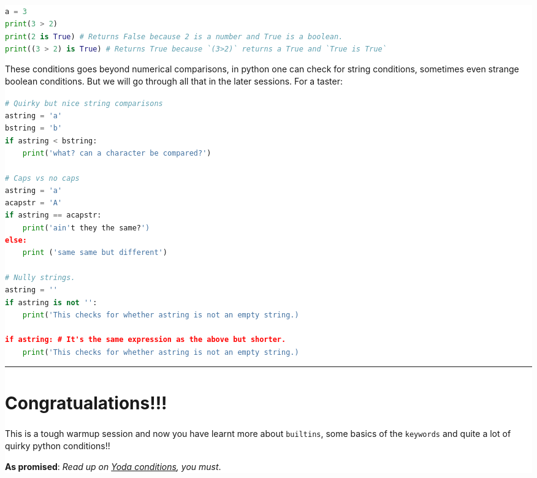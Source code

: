 ```python
a = 3
print(3 > 2)
print(2 is True) # Returns False because 2 is a number and True is a boolean.
print((3 > 2) is True) # Returns True because `(3>2)` returns a True and `True is True`
```

These conditions goes beyond numerical comparisons, in python one can check for string conditions, sometimes even strange boolean conditions. But we will go through all that in the later sessions. For a taster:

``` python
# Quirky but nice string comparisons
astring = 'a'
bstring = 'b'
if astring < bstring:
    print('what? can a character be compared?')

# Caps vs no caps
astring = 'a'
acapstr = 'A'
if astring == acapstr:
    print('ain't they the same?')
else:
    print ('same same but different')

# Nully strings.
astring = ''
if astring is not '': 
    print('This checks for whether astring is not an empty string.)

if astring: # It's the same expression as the above but shorter.
    print('This checks for whether astring is not an empty string.)
```

----

Congratualations!!!
====

This is a tough warmup session and now you have learnt more about `builtins`, some basics of the `keywords` and quite a lot of quirky python conditions!!

**As promised**: *Read up on [Yoda conditions](https://en.wikipedia.org/wiki/Yoda_conditions), you must*.
